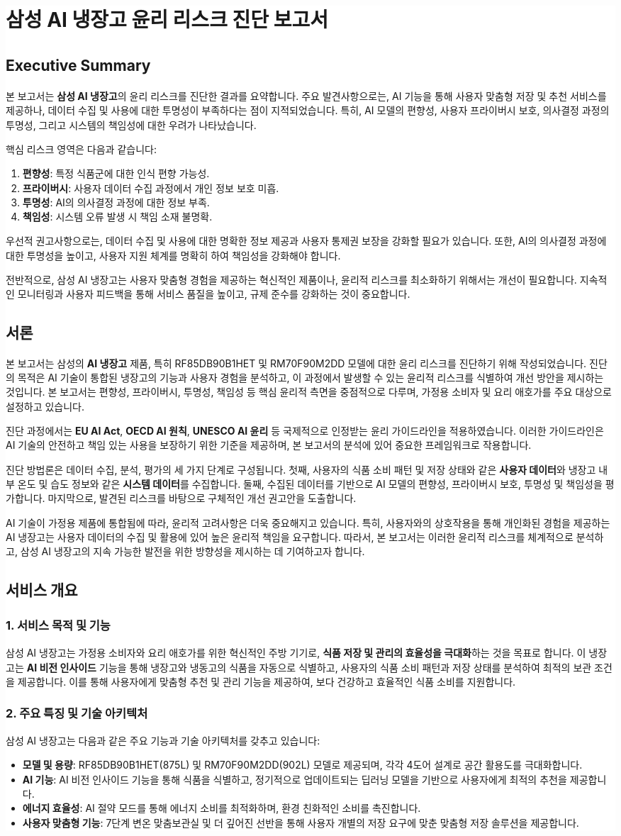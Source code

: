 # 삼성 AI 냉장고 윤리 리스크 진단 보고서

## Executive Summary

본 보고서는 **삼성 AI 냉장고**의 윤리 리스크를 진단한 결과를 요약합니다. 주요 발견사항으로는, AI 기능을 통해 사용자 맞춤형 저장 및 추천 서비스를 제공하나, 데이터 수집 및 사용에 대한 투명성이 부족하다는 점이 지적되었습니다. 특히, AI 모델의 편향성, 사용자 프라이버시 보호, 의사결정 과정의 투명성, 그리고 시스템의 책임성에 대한 우려가 나타났습니다.

핵심 리스크 영역은 다음과 같습니다:
1. **편향성**: 특정 식품군에 대한 인식 편향 가능성.
2. **프라이버시**: 사용자 데이터 수집 과정에서 개인 정보 보호 미흡.
3. **투명성**: AI의 의사결정 과정에 대한 정보 부족.
4. **책임성**: 시스템 오류 발생 시 책임 소재 불명확.

우선적 권고사항으로는, 데이터 수집 및 사용에 대한 명확한 정보 제공과 사용자 통제권 보장을 강화할 필요가 있습니다. 또한, AI의 의사결정 과정에 대한 투명성을 높이고, 사용자 지원 체계를 명확히 하여 책임성을 강화해야 합니다.

전반적으로, 삼성 AI 냉장고는 사용자 맞춤형 경험을 제공하는 혁신적인 제품이나, 윤리적 리스크를 최소화하기 위해서는 개선이 필요합니다. 지속적인 모니터링과 사용자 피드백을 통해 서비스 품질을 높이고, 규제 준수를 강화하는 것이 중요합니다.

## 서론

본 보고서는 삼성의 **AI 냉장고** 제품, 특히 RF85DB90B1HET 및 RM70F90M2DD 모델에 대한 윤리 리스크를 진단하기 위해 작성되었습니다. 진단의 목적은 AI 기술이 통합된 냉장고의 기능과 사용자 경험을 분석하고, 이 과정에서 발생할 수 있는 윤리적 리스크를 식별하여 개선 방안을 제시하는 것입니다. 본 보고서는 편향성, 프라이버시, 투명성, 책임성 등 핵심 윤리적 측면을 중점적으로 다루며, 가정용 소비자 및 요리 애호가를 주요 대상으로 설정하고 있습니다.

진단 과정에서는 **EU AI Act**, **OECD AI 원칙**, **UNESCO AI 윤리** 등 국제적으로 인정받는 윤리 가이드라인을 적용하였습니다. 이러한 가이드라인은 AI 기술의 안전하고 책임 있는 사용을 보장하기 위한 기준을 제공하며, 본 보고서의 분석에 있어 중요한 프레임워크로 작용합니다.

진단 방법론은 데이터 수집, 분석, 평가의 세 가지 단계로 구성됩니다. 첫째, 사용자의 식품 소비 패턴 및 저장 상태와 같은 **사용자 데이터**와 냉장고 내부 온도 및 습도 정보와 같은 **시스템 데이터**를 수집합니다. 둘째, 수집된 데이터를 기반으로 AI 모델의 편향성, 프라이버시 보호, 투명성 및 책임성을 평가합니다. 마지막으로, 발견된 리스크를 바탕으로 구체적인 개선 권고안을 도출합니다.

AI 기술이 가정용 제품에 통합됨에 따라, 윤리적 고려사항은 더욱 중요해지고 있습니다. 특히, 사용자와의 상호작용을 통해 개인화된 경험을 제공하는 AI 냉장고는 사용자 데이터의 수집 및 활용에 있어 높은 윤리적 책임을 요구합니다. 따라서, 본 보고서는 이러한 윤리적 리스크를 체계적으로 분석하고, 삼성 AI 냉장고의 지속 가능한 발전을 위한 방향성을 제시하는 데 기여하고자 합니다.

## 서비스 개요

### 1. 서비스 목적 및 기능
삼성 AI 냉장고는 가정용 소비자와 요리 애호가를 위한 혁신적인 주방 기기로, **식품 저장 및 관리의 효율성을 극대화**하는 것을 목표로 합니다. 이 냉장고는 **AI 비전 인사이드** 기능을 통해 냉장고와 냉동고의 식품을 자동으로 식별하고, 사용자의 식품 소비 패턴과 저장 상태를 분석하여 최적의 보관 조건을 제공합니다. 이를 통해 사용자에게 맞춤형 추천 및 관리 기능을 제공하여, 보다 건강하고 효율적인 식품 소비를 지원합니다.

### 2. 주요 특징 및 기술 아키텍처
삼성 AI 냉장고는 다음과 같은 주요 기능과 기술 아키텍처를 갖추고 있습니다:

- **모델 및 용량**: RF85DB90B1HET(875L) 및 RM70F90M2DD(902L) 모델로 제공되며, 각각 4도어 설계로 공간 활용도를 극대화합니다.
- **AI 기능**: AI 비전 인사이드 기능을 통해 식품을 식별하고, 정기적으로 업데이트되는 딥러닝 모델을 기반으로 사용자에게 최적의 추천을 제공합니다.
- **에너지 효율성**: AI 절약 모드를 통해 에너지 소비를 최적화하며, 환경 친화적인 소비를 촉진합니다.
- **사용자 맞춤형 기능**: 7단계 변온 맞춤보관실 및 더 깊어진 선반을 통해 사용자 개별의 저장 요구에 맞춘 맞춤형 저장 솔루션을 제공합니다.
